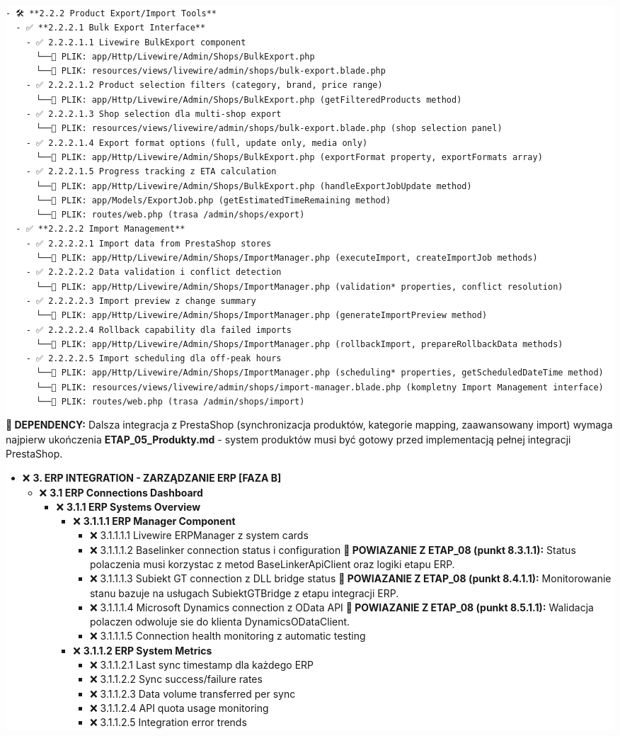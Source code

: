     - 🛠️ **2.2.2 Product Export/Import Tools**
      - ✅ **2.2.2.1 Bulk Export Interface**
        - ✅ 2.2.2.1.1 Livewire BulkExport component
          └──📁 PLIK: app/Http/Livewire/Admin/Shops/BulkExport.php
          └──📁 PLIK: resources/views/livewire/admin/shops/bulk-export.blade.php
        - ✅ 2.2.2.1.2 Product selection filters (category, brand, price range)
          └──📁 PLIK: app/Http/Livewire/Admin/Shops/BulkExport.php (getFilteredProducts method)
        - ✅ 2.2.2.1.3 Shop selection dla multi-shop export
          └──📁 PLIK: resources/views/livewire/admin/shops/bulk-export.blade.php (shop selection panel)
        - ✅ 2.2.2.1.4 Export format options (full, update only, media only)
          └──📁 PLIK: app/Http/Livewire/Admin/Shops/BulkExport.php (exportFormat property, exportFormats array)
        - ✅ 2.2.2.1.5 Progress tracking z ETA calculation
          └──📁 PLIK: app/Http/Livewire/Admin/Shops/BulkExport.php (handleExportJobUpdate method)
          └──📁 PLIK: app/Models/ExportJob.php (getEstimatedTimeRemaining method)
          └──📁 PLIK: routes/web.php (trasa /admin/shops/export)
      - ✅ **2.2.2.2 Import Management**
        - ✅ 2.2.2.2.1 Import data from PrestaShop stores
          └──📁 PLIK: app/Http/Livewire/Admin/Shops/ImportManager.php (executeImport, createImportJob methods)
        - ✅ 2.2.2.2.2 Data validation i conflict detection
          └──📁 PLIK: app/Http/Livewire/Admin/Shops/ImportManager.php (validation* properties, conflict resolution)
        - ✅ 2.2.2.2.3 Import preview z change summary
          └──📁 PLIK: app/Http/Livewire/Admin/Shops/ImportManager.php (generateImportPreview method)
        - ✅ 2.2.2.2.4 Rollback capability dla failed imports
          └──📁 PLIK: app/Http/Livewire/Admin/Shops/ImportManager.php (rollbackImport, prepareRollbackData methods)
        - ✅ 2.2.2.2.5 Import scheduling dla off-peak hours
          └──📁 PLIK: app/Http/Livewire/Admin/Shops/ImportManager.php (scheduling* properties, getScheduledDateTime method)
          └──📁 PLIK: resources/views/livewire/admin/shops/import-manager.blade.php (kompletny Import Management interface)
          └──📁 PLIK: routes/web.php (trasa /admin/shops/import)
  
**🔗 DEPENDENCY:** Dalsza integracja z PrestaShop (synchronizacja produktów, kategorie mapping, zaawansowany import) wymaga najpierw ukończenia **ETAP_05_Produkty.md** - system produktów musi być gotowy przed implementacją pełnej integracji PrestaShop.

- ❌ **3. ERP INTEGRATION - ZARZĄDZANIE ERP [FAZA B]**
  - ❌ **3.1 ERP Connections Dashboard**
    - ❌ **3.1.1 ERP Systems Overview**
      - ❌ **3.1.1.1 ERP Manager Component**
        - ❌ 3.1.1.1.1 Livewire ERPManager z system cards
        - ❌ 3.1.1.1.2 Baselinker connection status i configuration
        **🔗 POWIAZANIE Z ETAP_08 (punkt 8.3.1.1):** Status polaczenia musi korzystac z metod BaseLinkerApiClient oraz logiki etapu ERP.
        - ❌ 3.1.1.1.3 Subiekt GT connection z DLL bridge status
        **🔗 POWIAZANIE Z ETAP_08 (punkt 8.4.1.1):** Monitorowanie stanu bazuje na usługach SubiektGTBridge z etapu integracji ERP.
        - ❌ 3.1.1.1.4 Microsoft Dynamics connection z OData API
        **🔗 POWIAZANIE Z ETAP_08 (punkt 8.5.1.1):** Walidacja polaczen odwoluje sie do klienta DynamicsODataClient.
        - ❌ 3.1.1.1.5 Connection health monitoring z automatic testing
      - ❌ **3.1.1.2 ERP System Metrics**
        - ❌ 3.1.1.2.1 Last sync timestamp dla każdego ERP
        - ❌ 3.1.1.2.2 Sync success/failure rates
        - ❌ 3.1.1.2.3 Data volume transferred per sync
        - ❌ 3.1.1.2.4 API quota usage monitoring
        - ❌ 3.1.1.2.5 Integration error trends
